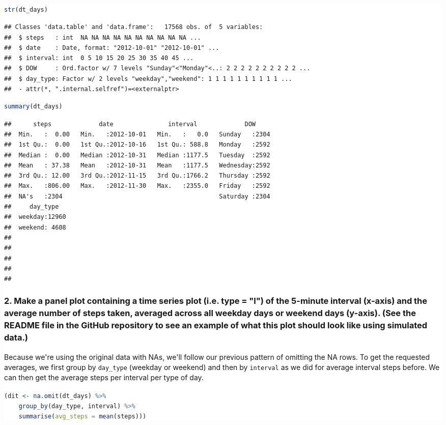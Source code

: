 
```r
str(dt_days)
```

```
## Classes 'data.table' and 'data.frame':	17568 obs. of  5 variables:
##  $ steps   : int  NA NA NA NA NA NA NA NA NA NA ...
##  $ date    : Date, format: "2012-10-01" "2012-10-01" ...
##  $ interval: int  0 5 10 15 20 25 30 35 40 45 ...
##  $ DOW     : Ord.factor w/ 7 levels "Sunday"<"Monday"<..: 2 2 2 2 2 2 2 2 2 2 ...
##  $ day_type: Factor w/ 2 levels "weekday","weekend": 1 1 1 1 1 1 1 1 1 1 ...
##  - attr(*, ".internal.selfref")=<externalptr>
```

```r
summary(dt_days)
```

```
##      steps             date               interval             DOW      
##  Min.   :  0.00   Min.   :2012-10-01   Min.   :   0.0   Sunday   :2304  
##  1st Qu.:  0.00   1st Qu.:2012-10-16   1st Qu.: 588.8   Monday   :2592  
##  Median :  0.00   Median :2012-10-31   Median :1177.5   Tuesday  :2592  
##  Mean   : 37.38   Mean   :2012-10-31   Mean   :1177.5   Wednesday:2592  
##  3rd Qu.: 12.00   3rd Qu.:2012-11-15   3rd Qu.:1766.2   Thursday :2592  
##  Max.   :806.00   Max.   :2012-11-30   Max.   :2355.0   Friday   :2592  
##  NA's   :2304                                           Saturday :2304  
##     day_type    
##  weekday:12960  
##  weekend: 4608  
##                 
##                 
##                 
##                 
## 
```

### 2. Make a panel plot containing a time series plot (i.e. type = "l") of the 5-minute interval (x-axis) and the average number of steps taken, averaged across all weekday days or weekend days (y-axis). (See the README file in the GitHub repository to see an example of what this plot should look like using simulated data.)

Because we're using the original data with NAs, we'll follow our previous pattern of omitting the NA rows. To get the requested averages, we first group by `day_type` (weekday or weekend) and then by `interval` as we did for average interval steps before. We can then get the average steps per interval per type of day.


```r
(dit <- na.omit(dt_days) %>%
    group_by(day_type, interval) %>%
    summarise(avg_steps = mean(steps)))
```
